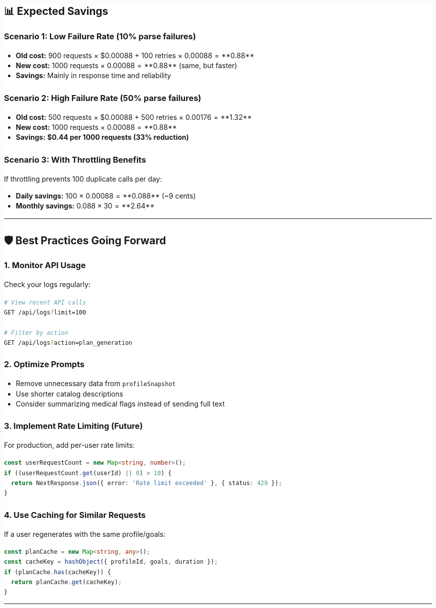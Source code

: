 ## 📊 Expected Savings

### Scenario 1: Low Failure Rate (10% parse failures)
- **Old cost:** 900 requests × $0.00088 + 100 retries × $0.00088 = **$0.88**
- **New cost:** 1000 requests × $0.00088 = **$0.88** (same, but faster)
- **Savings:** Mainly in response time and reliability

### Scenario 2: High Failure Rate (50% parse failures)
- **Old cost:** 500 requests × $0.00088 + 500 retries × $0.00176 = **$1.32**
- **New cost:** 1000 requests × $0.00088 = **$0.88**
- **Savings:** **$0.44 per 1000 requests (33% reduction)**

### Scenario 3: With Throttling Benefits
If throttling prevents 100 duplicate calls per day:
- **Daily savings:** 100 × $0.00088 = **$0.088** (~9 cents)
- **Monthly savings:** $0.088 × 30 = **$2.64**

---

## 🛡️ Best Practices Going Forward

### 1. Monitor API Usage
Check your logs regularly:
```bash
# View recent API calls
GET /api/logs?limit=100

# Filter by action
GET /api/logs?action=plan_generation
```

### 2. Optimize Prompts
- Remove unnecessary data from `profileSnapshot`
- Use shorter catalog descriptions
- Consider summarizing medical flags instead of sending full text

### 3. Implement Rate Limiting (Future)
For production, add per-user rate limits:
```typescript
const userRequestCount = new Map<string, number>();
if ((userRequestCount.get(userId) || 0) > 10) {
  return NextResponse.json({ error: 'Rate limit exceeded' }, { status: 429 });
}
```

### 4. Use Caching for Similar Requests
If a user regenerates with the same profile/goals:
```typescript
const planCache = new Map<string, any>();
const cacheKey = hashObject({ profileId, goals, duration });
if (planCache.has(cacheKey)) {
  return planCache.get(cacheKey);
}
```

---